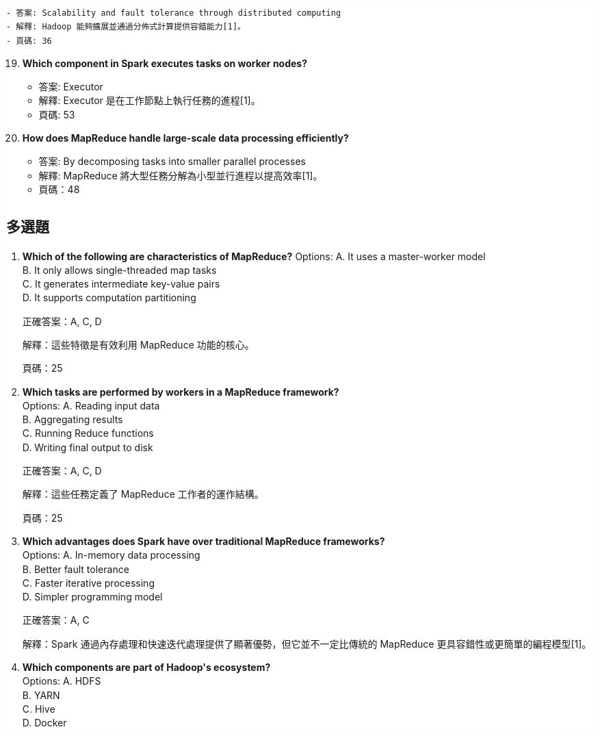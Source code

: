     - 答案: Scalability and fault tolerance through distributed computing
    - 解釋: Hadoop 能夠擴展並通過分佈式計算提供容錯能力[1]。
    - 頁碼: 36

19. **Which component in Spark executes tasks on worker nodes?**

    - 答案: Executor
    - 解釋: Executor 是在工作節點上執行任務的進程[1]。
    - 頁碼: 53

20. **How does MapReduce handle large-scale data processing efficiently?**
    - 答案: By decomposing tasks into smaller parallel processes
    - 解釋: MapReduce 將大型任務分解為小型並行進程以提高效率[1]。
    - 頁碼：48

## 多選題

1. **Which of the following are characteristics of MapReduce?**
   Options:
   A. It uses a master-worker model  
   B. It only allows single-threaded map tasks  
   C. It generates intermediate key-value pairs  
   D. It supports computation partitioning

   正確答案：A, C, D

   解釋：這些特徵是有效利用 MapReduce 功能的核心。

   頁碼：25

2. **Which tasks are performed by workers in a MapReduce framework?**  
   Options:
   A. Reading input data  
   B. Aggregating results  
   C. Running Reduce functions  
   D. Writing final output to disk

   正確答案：A, C, D

   解釋：這些任務定義了 MapReduce 工作者的運作結構。

   頁碼：25

3. **Which advantages does Spark have over traditional MapReduce frameworks?**  
   Options:
   A. In-memory data processing  
   B. Better fault tolerance  
   C. Faster iterative processing  
   D. Simpler programming model

   正確答案：A, C

   解釋：Spark 通過內存處理和快速迭代處理提供了顯著優勢，但它並不一定比傳統的 MapReduce 更具容錯性或更簡單的編程模型[1]。

4. **Which components are part of Hadoop's ecosystem?**  
   Options:
   A. HDFS  
   B. YARN  
   C. Hive  
   D. Docker
